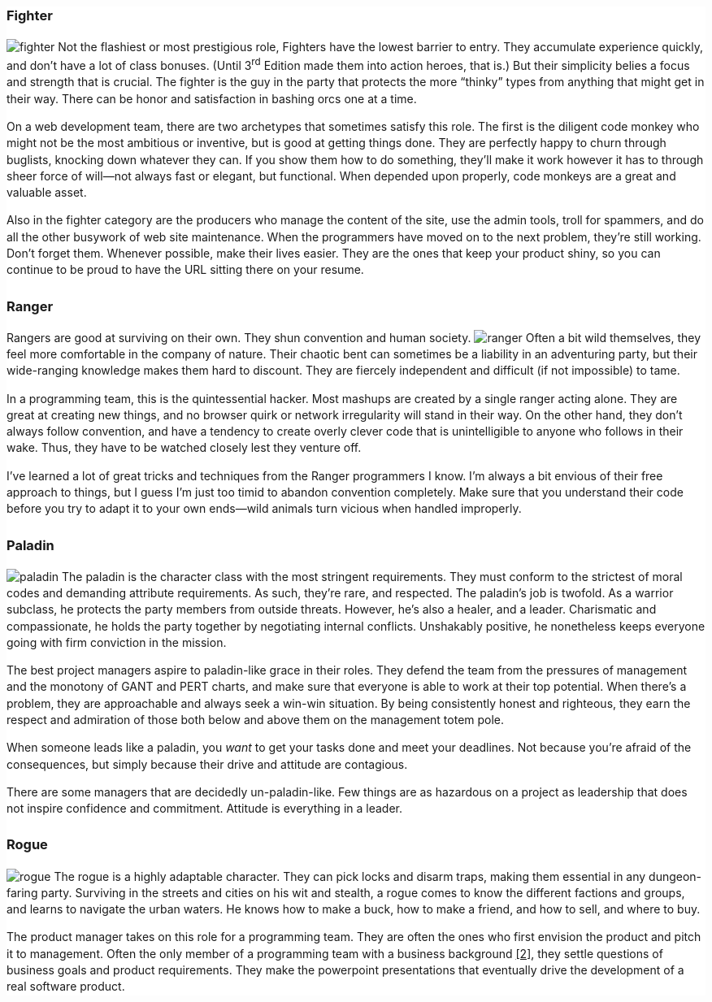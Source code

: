 <h3>Fighter</h3>

<p><img src="http://myskitch.com/isaacschlueter/fighter-20071202-031522.jpg" alt="fighter" width="300" height="365" class="alignright"/> Not the flashiest or most prestigious role, Fighters have the lowest barrier to entry.  They accumulate experience quickly, and don&rsquo;t have a lot of class bonuses.  (Until 3<sup>rd</sup> Edition made them into action heroes, that is.)  But their simplicity belies a focus and strength that is crucial.  The fighter is the guy in the party that protects the more &ldquo;thinky&rdquo; types from anything that might get in their way.  There can be honor and satisfaction in bashing orcs one at a time.</p>

<p>On a web development team, there are two archetypes that sometimes satisfy this role.  The first is the diligent code monkey who might not be the most ambitious or inventive, but is good at getting things done.  They are perfectly happy to churn through buglists, knocking down whatever they can.  If you show them how to do something, they&rsquo;ll make it work however it has to through sheer force of will&mdash;not always fast or elegant, but functional.  When depended upon properly, code monkeys are a great and valuable asset.</p>

<p>Also in the fighter category are the producers who manage the content of the site, use the admin tools, troll for spammers, and do all the other busywork of web site maintenance.  When the programmers have moved on to the next problem, they&rsquo;re still working.  Don&rsquo;t forget them.  Whenever possible, make their lives easier.  They are the ones that keep your product shiny, so you can continue to be proud to have the URL sitting there on your resume.</p>

<h3>Ranger</h3>

<p>Rangers are good at surviving on their own.  They shun convention and human society. <img src="http://myskitch.com/isaacschlueter/ranger-20071202-031443.jpg" alt="ranger" height="344" width="300" class="alignleft"/> Often a bit wild themselves, they feel more comfortable in the company of nature.  Their chaotic bent can sometimes be a liability in an adventuring party, but their wide-ranging knowledge makes them hard to discount.  They are fiercely independent and difficult (if not impossible) to tame.</p>

<p>In a programming team, this is the quintessential hacker.  Most mashups are created by a single ranger acting alone.  They are great at creating new things, and no browser quirk or network irregularity will stand in their way.  On the other hand, they don&rsquo;t always follow convention, and have a tendency to create overly clever code that is unintelligible to anyone who follows in their wake.  Thus, they have to be watched closely lest they venture off.</p>

<p>I&rsquo;ve learned a lot of great tricks and techniques from the Ranger programmers I know.  I&rsquo;m always a bit envious of their free approach to things, but I guess I&rsquo;m just too timid to abandon convention completely.  Make sure that you understand their code before you try to adapt it to your own ends&mdash;wild animals turn vicious when handled improperly.</p>

<h3>Paladin</h3>

<p><img src="http://myskitch.com/isaacschlueter/paladin-20071202-031508.jpg" alt="paladin" width="300" height="435" class="alignright"/> The paladin is the character class with the most stringent requirements.  They must conform to the strictest of moral codes and demanding attribute requirements.  As such, they&rsquo;re rare, and respected.  The paladin&rsquo;s job is twofold.  As a warrior subclass, he protects the party members from outside threats.  However, he&rsquo;s also a healer, and a leader.  Charismatic and compassionate, he holds the party together by negotiating internal conflicts.  Unshakably positive, he nonetheless keeps everyone going with firm conviction in the mission.</p>

<p>The best project managers aspire to paladin-like grace in their roles.  They defend the team from the pressures of management and the monotony of GANT and PERT charts, and make sure that everyone is able to work at their top potential.  When there&rsquo;s a problem, they are approachable and always seek a win-win situation.  By being consistently honest and righteous, they earn the respect and admiration of those both below and above them on the management totem pole.</p>

<p>When someone leads like a paladin, you <em>want</em> to get your tasks done and meet your deadlines.  Not because you&rsquo;re afraid of the consequences, but simply because their drive and attitude are contagious.</p>

<p>There are some managers that are decidedly un-paladin-like.  Few things are as hazardous on a project as leadership that does not inspire confidence and commitment.  Attitude is everything in a leader.</p>

<h3>Rogue</h3>

<p><img src="http://myskitch.com/isaacschlueter/rogue-20071202-031430.jpg" height="427" width="300" alt="rogue" class="alignright"/> The rogue is a highly adaptable character.  They can pick locks and disarm traps, making them essential in any dungeon-faring party.  Surviving in the streets and cities on his wit and stealth, a rogue comes to know the different factions and groups, and learns to navigate the urban waters.  He knows how to make a buck, how to make a friend, and how to sell, and where to buy.</p>

<p>The product manager takes on this role for a programming team.  They are often the ones who first envision the product and pitch it to management.  Often the only member of a programming team with a business background <a href="#ft2" id="n2" title="Unless the webdev is a business school drop-out, that is.">[2]</a>, they settle questions of business goals and product requirements.  They make the powerpoint presentations that eventually drive the development of a real software product.</p>
